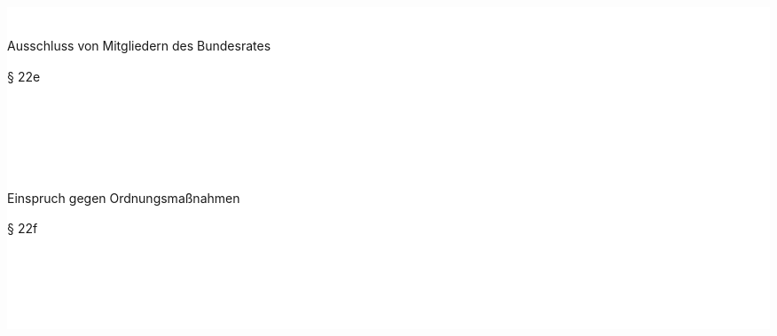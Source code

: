  

</td>

<td style align="left" valign="top" charoff="50">

Ausschluss von Mitgliedern des Bundesrates

</td>

<td style align="left" valign="bottom" charoff="50">

§ 22e

</td>

</tr>

<tr>

<td style align="left" valign="top" charoff="50">

 

</td>

<td style align="left" valign="top" charoff="50">

 

</td>

<td style align="left" valign="top" charoff="50">

 

</td>

<td style align="left" valign="top" charoff="50">

Einspruch gegen Ordnungsmaßnahmen

</td>

<td style align="left" valign="bottom" charoff="50">

§ 22f

</td>

</tr>

<tr>

<td style align="left" valign="top" charoff="50">

 

</td>

<td style align="left" valign="top" charoff="50">

 

</td>

<td style align="left" valign="top" charoff="50">

 
